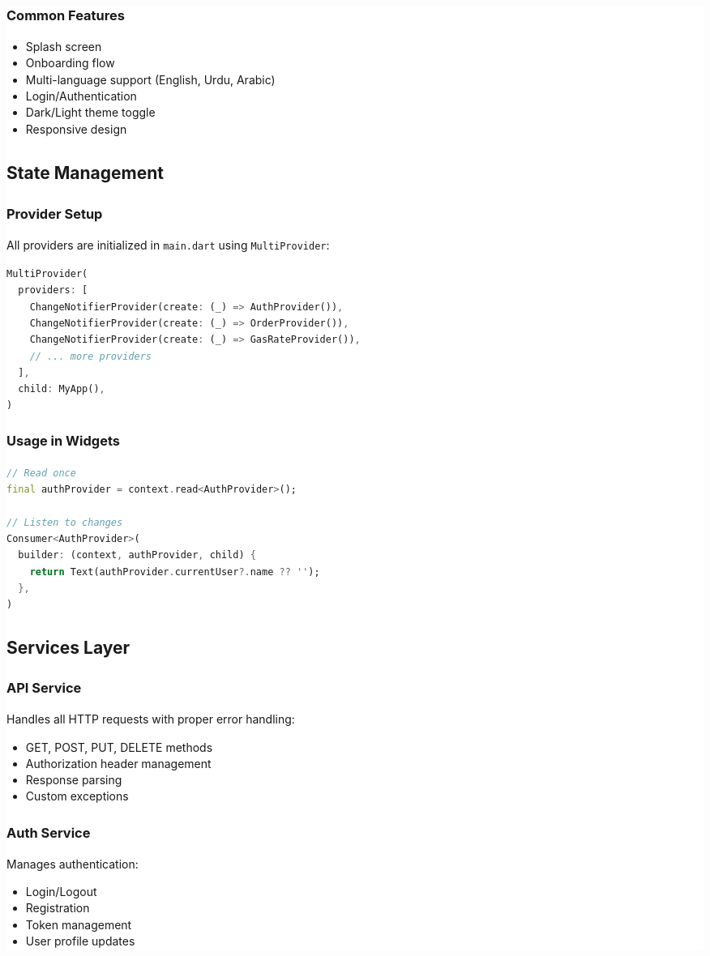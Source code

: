 ### Common Features
- Splash screen
- Onboarding flow
- Multi-language support (English, Urdu, Arabic)
- Login/Authentication
- Dark/Light theme toggle
- Responsive design

## State Management

### Provider Setup
All providers are initialized in `main.dart` using `MultiProvider`:

```dart
MultiProvider(
  providers: [
    ChangeNotifierProvider(create: (_) => AuthProvider()),
    ChangeNotifierProvider(create: (_) => OrderProvider()),
    ChangeNotifierProvider(create: (_) => GasRateProvider()),
    // ... more providers
  ],
  child: MyApp(),
)
```

### Usage in Widgets
```dart
// Read once
final authProvider = context.read<AuthProvider>();

// Listen to changes
Consumer<AuthProvider>(
  builder: (context, authProvider, child) {
    return Text(authProvider.currentUser?.name ?? '');
  },
)
```

## Services Layer

### API Service
Handles all HTTP requests with proper error handling:
- GET, POST, PUT, DELETE methods
- Authorization header management
- Response parsing
- Custom exceptions

### Auth Service
Manages authentication:
- Login/Logout
- Registration
- Token management
- User profile updates
